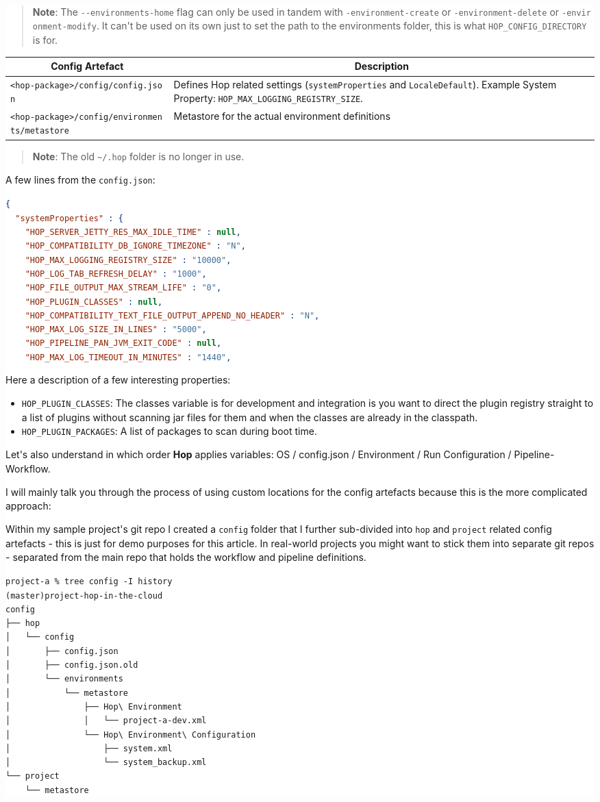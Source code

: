 ```
```


> **Note**: The `--environments-home` flag can only be used in tandem with `-environment-create` or `-environment-delete` or `-environment-modify`. It can't be used on its own just to set the path to the environments folder, this is what `HOP_CONFIG_DIRECTORY` is for.


Config Artefact	| Description
----	|----
`<hop-package>/config/config.json`	| Defines Hop related settings (`systemProperties` and `LocaleDefault`). Example System Property: `HOP_MAX_LOGGING_REGISTRY_SIZE`. 
`<hop-package>/config/environments/metastore`	| Metastore for the actual environment definitions

> **Note**: The old `~/.hop` folder is no longer in use.

A few lines from the `config.json`:

```json
{
  "systemProperties" : {
    "HOP_SERVER_JETTY_RES_MAX_IDLE_TIME" : null,
    "HOP_COMPATIBILITY_DB_IGNORE_TIMEZONE" : "N",
    "HOP_MAX_LOGGING_REGISTRY_SIZE" : "10000",
    "HOP_LOG_TAB_REFRESH_DELAY" : "1000",
    "HOP_FILE_OUTPUT_MAX_STREAM_LIFE" : "0",
    "HOP_PLUGIN_CLASSES" : null,
    "HOP_COMPATIBILITY_TEXT_FILE_OUTPUT_APPEND_NO_HEADER" : "N",
    "HOP_MAX_LOG_SIZE_IN_LINES" : "5000",
    "HOP_PIPELINE_PAN_JVM_EXIT_CODE" : null,
    "HOP_MAX_LOG_TIMEOUT_IN_MINUTES" : "1440",
```

Here a description of a few interesting properties:

-	`HOP_PLUGIN_CLASSES`: The classes variable is for development and integration is you want to direct the plugin registry straight to a list of plugins without scanning jar files for them and when the classes are already in the classpath. 
-	`HOP_PLUGIN_PACKAGES`: A list of packages to scan during boot time.


Let's also understand in which order **Hop** applies variables: OS / config.json / Environment / Run Configuration / Pipeline-Workflow.


I will mainly talk you through the process of using custom locations for the config artefacts because this is the more complicated approach:

Within my sample project's git repo I created a `config` folder that I further sub-divided into `hop` and `project` related config artefacts - this is just for demo purposes for this article. In real-world projects you might want to stick them into separate git repos - separated from the main repo that holds the workflow and pipeline definitions.

```
project-a % tree config -I history                                                                                                                                    (master)project-hop-in-the-cloud
config
├── hop
│   └── config
│       ├── config.json
│       ├── config.json.old
│       └── environments
│           └── metastore
│               ├── Hop\ Environment
│               │   └── project-a-dev.xml
│               └── Hop\ Environment\ Configuration
│                   ├── system.xml
│                   └── system_backup.xml
└── project
    └── metastore
```